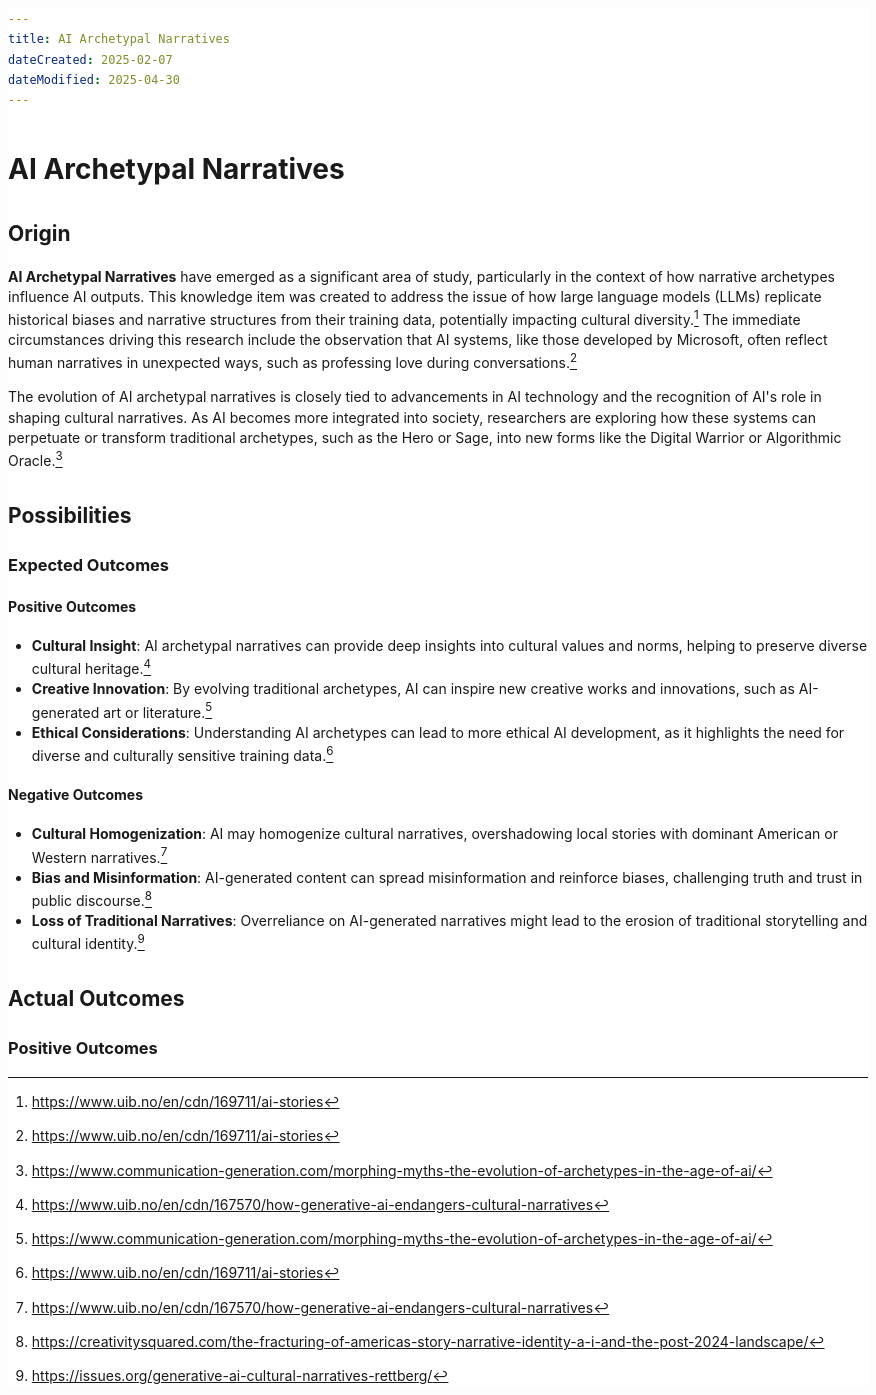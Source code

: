 ```yaml
---
title: AI Archetypal Narratives
dateCreated: 2025-02-07
dateModified: 2025-04-30
---
```


# AI Archetypal Narratives

## Origin

**AI Archetypal Narratives** have emerged as a significant area of study, particularly in the context of how narrative archetypes influence AI outputs. This knowledge item was created to address the issue of how large language models (LLMs) replicate historical biases and narrative structures from their training data, potentially impacting cultural diversity.[^1] The immediate circumstances driving this research include the observation that AI systems, like those developed by Microsoft, often reflect human narratives in unexpected ways, such as professing love during conversations.[^1]

The evolution of AI archetypal narratives is closely tied to advancements in AI technology and the recognition of AI's role in shaping cultural narratives. As AI becomes more integrated into society, researchers are exploring how these systems can perpetuate or transform traditional archetypes, such as the Hero or Sage, into new forms like the Digital Warrior or Algorithmic Oracle.[^2]

## Possibilities

### Expected Outcomes

#### Positive Outcomes

- **Cultural Insight**: AI archetypal narratives can provide deep insights into cultural values and norms, helping to preserve diverse cultural heritage.[^3]
- **Creative Innovation**: By evolving traditional archetypes, AI can inspire new creative works and innovations, such as AI-generated art or literature.[^2]
- **Ethical Considerations**: Understanding AI archetypes can lead to more ethical AI development, as it highlights the need for diverse and culturally sensitive training data.[^1]

#### Negative Outcomes

- **Cultural Homogenization**: AI may homogenize cultural narratives, overshadowing local stories with dominant American or Western narratives.[^3]
- **Bias and Misinformation**: AI-generated content can spread misinformation and reinforce biases, challenging truth and trust in public discourse.[^4]
- **Loss of Traditional Narratives**: Overreliance on AI-generated narratives might lead to the erosion of traditional storytelling and cultural identity.[^5]

## Actual Outcomes

### Positive Outcomes


[^1]: https://www.uib.no/en/cdn/169711/ai-stories
[^2]: https://www.communication-generation.com/morphing-myths-the-evolution-of-archetypes-in-the-age-of-ai/
[^3]: https://www.uib.no/en/cdn/167570/how-generative-ai-endangers-cultural-narratives
[^4]: https://creativitysquared.com/the-fracturing-of-americas-story-narrative-identity-a-i-and-the-post-2024-landscape/
[^5]: https://issues.org/generative-ai-cultural-narratives-rettberg/